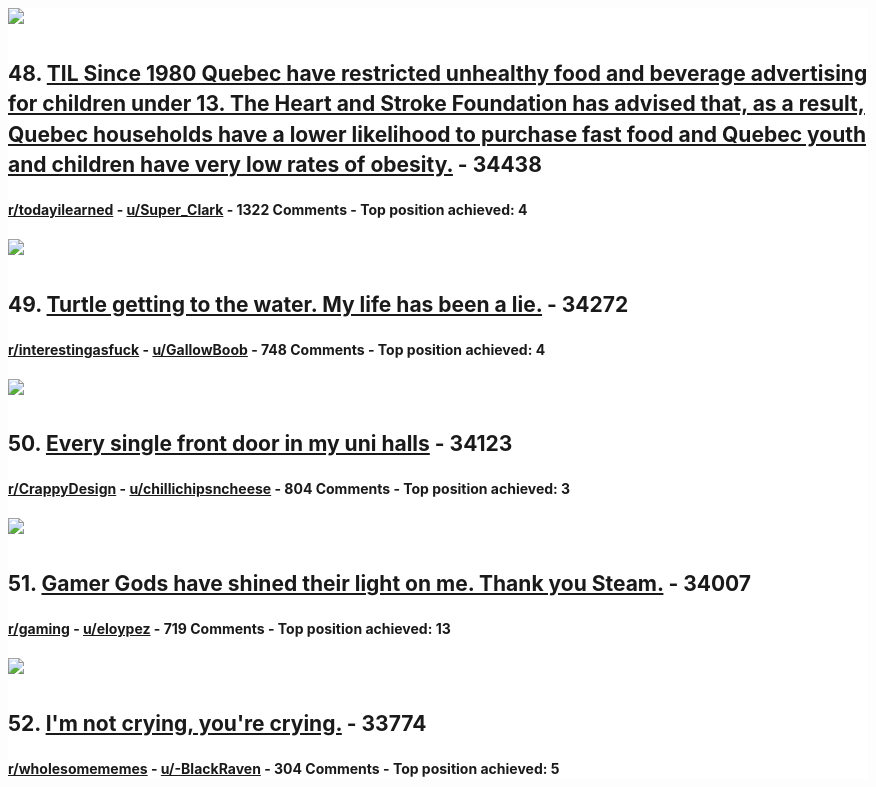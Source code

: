 <a href="https://en.wikipedia.org/wiki/For_Dummies"><img src="https://b.thumbs.redditmedia.com/46GoXkS4_OOuRINGOv5FWxSngKVzAhZLB1VSJUEEnZU.jpg"></img></a>

## 48. [TIL Since 1980 Quebec have restricted unhealthy food and beverage advertising for children under 13. The Heart and Stroke Foundation has advised that, as a result, Quebec households have a lower likelihood to purchase fast food and Quebec youth and children have very low rates of obesity.](http://reddit.com/r/todayilearned/comments/cajy2g/til_since_1980_quebec_have_restricted_unhealthy/) - 34438
#### [r/todayilearned](http://reddit.com/r/todayilearned) - [u/Super_Clark](http://reddit.com/u/Super_Clark) - 1322 Comments - Top position achieved: 4

<a href="https://www.cbc.ca/news/business/health-canada-junk-food-advertising-1.4251950"><img src="https://b.thumbs.redditmedia.com/jU8zNxf8klG8eky23kujGxZOaZFWSnQJsKaGIDi1J5c.jpg"></img></a>

## 49. [Turtle getting to the water. My life has been a lie.](http://reddit.com/r/interestingasfuck/comments/cahaa5/turtle_getting_to_the_water_my_life_has_been_a_lie/) - 34272
#### [r/interestingasfuck](http://reddit.com/r/interestingasfuck) - [u/GallowBoob](http://reddit.com/u/GallowBoob) - 748 Comments - Top position achieved: 4

<a href="https://gfycat.com/wanwelltodoannelida"><img src="https://b.thumbs.redditmedia.com/ehb4pGQG-OcpVAAWxKNp-ObwzfQRsv2An-Lrk9KPXGc.jpg"></img></a>

## 50. [Every single front door in my uni halls](http://reddit.com/r/CrappyDesign/comments/calc3j/every_single_front_door_in_my_uni_halls/) - 34123
#### [r/CrappyDesign](http://reddit.com/r/CrappyDesign) - [u/chillichipsncheese](http://reddit.com/u/chillichipsncheese) - 804 Comments - Top position achieved: 3

<a href="https://v.redd.it/vxa77bty43931"><img src="https://b.thumbs.redditmedia.com/Avue7ug8bOrVdtGyJ5qIIim7E1VrjnDTwOVeXPs3rIY.jpg"></img></a>

## 51. [Gamer Gods have shined their light on me. Thank you Steam.](http://reddit.com/r/gaming/comments/cargp6/gamer_gods_have_shined_their_light_on_me_thank/) - 34007
#### [r/gaming](http://reddit.com/r/gaming) - [u/eloypez](http://reddit.com/u/eloypez) - 719 Comments - Top position achieved: 13

<a href="https://i.imgur.com/iuSXgth.jpg"><img src="https://a.thumbs.redditmedia.com/qg7KcD04nVaNY6bORV8LH_XJb4bLaMjJJ4lomjxqGQ0.jpg"></img></a>

## 52. [I'm not crying, you're crying.](http://reddit.com/r/wholesomememes/comments/captb4/im_not_crying_youre_crying/) - 33774
#### [r/wholesomememes](http://reddit.com/r/wholesomememes) - [u/-BlackRaven](http://reddit.com/u/-BlackRaven) - 304 Comments - Top position achieved: 5
